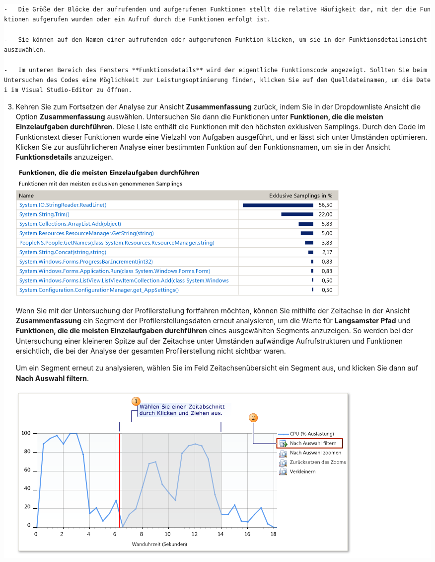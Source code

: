     -   Die Größe der Blöcke der aufrufenden und aufgerufenen Funktionen stellt die relative Häufigkeit dar, mit der die Funktionen aufgerufen wurden oder ein Aufruf durch die Funktionen erfolgt ist.  
  
    -   Sie können auf den Namen einer aufrufenden oder aufgerufenen Funktion klicken, um sie in der Funktionsdetailansicht auszuwählen.  
  
    -   Im unteren Bereich des Fensters **Funktionsdetails** wird der eigentliche Funktionscode angezeigt. Sollten Sie beim Untersuchen des Codes eine Möglichkeit zur Leistungsoptimierung finden, klicken Sie auf den Quelldateinamen, um die Datei im Visual Studio-Editor zu öffnen.  
  
3.  Kehren Sie zum Fortsetzen der Analyse zur Ansicht **Zusammenfassung** zurück, indem Sie in der Dropdownliste Ansicht die Option **Zusammenfassung** auswählen. Untersuchen Sie dann die Funktionen unter **Funktionen, die die meisten Einzelaufgaben durchführen**. Diese Liste enthält die Funktionen mit den höchsten exklusiven Samplings. Durch den Code im Funktionstext dieser Funktionen wurde eine Vielzahl von Aufgaben ausgeführt, und er lässt sich unter Umständen optimieren. Klicken Sie zur ausführlicheren Analyse einer bestimmten Funktion auf den Funktionsnamen, um sie in der Ansicht **Funktionsdetails** anzuzeigen.  
  
     ![Liste von Funktionen, die die meiste Arbeit erledigen](../profiling/media/functions_mostwork.png "Functions_MostWork")  
  
     Wenn Sie mit der Untersuchung der Profilerstellung fortfahren möchten, können Sie mithilfe der Zeitachse in der Ansicht **Zusammenfassung** ein Segment der Profilerstellungsdaten erneut analysieren, um die Werte für **Langsamster Pfad** und **Funktionen, die die meisten Einzelaufgaben durchführen** eines ausgewählten Segments anzuzeigen. So werden bei der Untersuchung einer kleineren Spitze auf der Zeitachse unter Umständen aufwändige Aufrufstrukturen und Funktionen ersichtlich, die bei der Analyse der gesamten Profilerstellung nicht sichtbar waren.  
  
     Um ein Segment erneut zu analysieren, wählen Sie im Feld Zeitachsenübersicht ein Segment aus, und klicken Sie dann auf **Nach Auswahl filtern**.  
  
     ![Leistungszusammenfassung - Zeitachse anzeigen](../profiling/media/performancesummary.png "PerformanceSummary")  
  